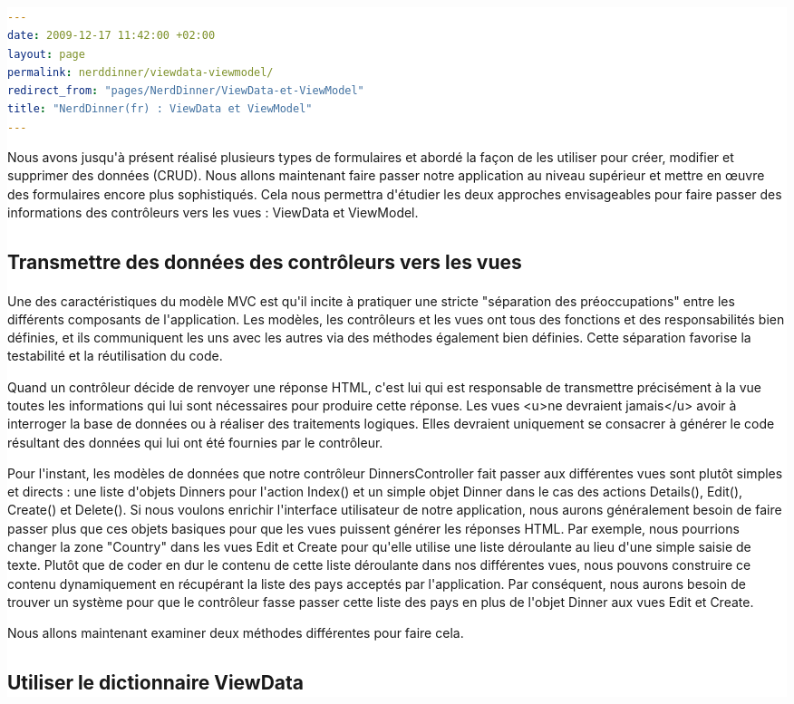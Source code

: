 ```yaml
---
date: 2009-12-17 11:42:00 +02:00
layout: page
permalink: nerddinner/viewdata-viewmodel/
redirect_from: "pages/NerdDinner/ViewData-et-ViewModel"
title: "NerdDinner(fr) : ViewData et ViewModel"
---
```


Nous avons jusqu'à présent réalisé plusieurs types de formulaires et abordé
la façon de les utiliser pour créer, modifier et supprimer des données (CRUD).
Nous allons maintenant faire passer notre application au niveau supérieur et
mettre en œuvre des formulaires encore plus sophistiqués. Cela nous permettra
d'étudier les deux approches envisageables pour faire passer des informations
des contrôleurs vers les vues : ViewData et ViewModel.

## Transmettre des données des contrôleurs vers les vues

Une des caractéristiques du modèle MVC est qu'il incite à pratiquer une
stricte "séparation des préoccupations" entre les différents composants de
l'application. Les modèles, les contrôleurs et les vues ont tous des fonctions
et des responsabilités bien définies, et ils communiquent les uns avec les
autres via des méthodes également bien définies. Cette séparation favorise la
testabilité et la réutilisation du code.

Quand un contrôleur décide de renvoyer une réponse HTML, c'est lui qui est
responsable de transmettre précisément à la vue toutes les informations qui lui
sont nécessaires pour produire cette réponse. Les vues &lt;u&gt;ne devraient
jamais&lt;/u&gt; avoir à interroger la base de données ou à réaliser des
traitements logiques. Elles devraient uniquement se consacrer à générer le code
résultant des données qui lui ont été fournies par le contrôleur.

Pour l'instant, les modèles de données que notre contrôleur
DinnersController fait passer aux différentes vues sont plutôt simples et
directs : une liste d'objets Dinners pour l'action Index() et un simple objet
Dinner dans le cas des actions Details(), Edit(), Create() et Delete(). Si nous
voulons enrichir l'interface utilisateur de notre application, nous aurons
généralement besoin de faire passer plus que ces objets basiques pour que les
vues puissent générer les réponses HTML. Par exemple, nous pourrions changer la
zone "Country" dans les vues Edit et Create pour qu'elle utilise une liste
déroulante au lieu d'une simple saisie de texte. Plutôt que de coder en dur le
contenu de cette liste déroulante dans nos différentes vues, nous pouvons
construire ce contenu dynamiquement en récupérant la liste des pays acceptés
par l'application. Par conséquent, nous aurons besoin de trouver un système
pour que le contrôleur fasse passer cette liste des pays en plus de l'objet
Dinner aux vues Edit et Create.

Nous allons maintenant examiner deux méthodes différentes pour faire
cela.

## Utiliser le dictionnaire ViewData
